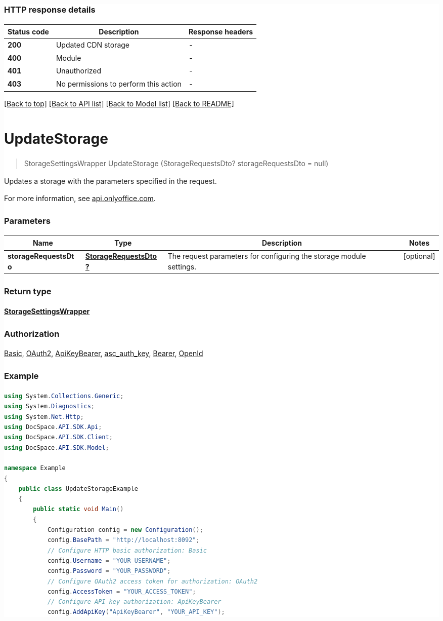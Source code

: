 
### HTTP response details
| Status code | Description | Response headers |
|-------------|-------------|------------------|
| **200** | Updated CDN storage |  -  |
| **400** | Module |  -  |
| **401** | Unauthorized |  -  |
| **403** | No permissions to perform this action |  -  |

[[Back to top]](#) [[Back to API list]](../README.md#documentation-for-api-endpoints) [[Back to Model list]](../README.md#documentation-for-models) [[Back to README]](../README.md)

<a id="updatestorage"></a>
# **UpdateStorage**
> StorageSettingsWrapper UpdateStorage (StorageRequestsDto? storageRequestsDto = null)

Updates a storage with the parameters specified in the request.

For more information, see [api.onlyoffice.com](https://api.onlyoffice.com/docspace/api-backend/usage-api/update-storage/).

### Parameters

| Name | Type | Description | Notes |
|------|------|-------------|-------|
| **storageRequestsDto** | [**StorageRequestsDto?**](StorageRequestsDto.md) | The request parameters for configuring the storage module settings. | [optional]  |

### Return type

[**StorageSettingsWrapper**](StorageSettingsWrapper.md)

### Authorization

[Basic](../README.md#Basic), [OAuth2](../README.md#OAuth2), [ApiKeyBearer](../README.md#ApiKeyBearer), [asc_auth_key](../README.md#asc_auth_key), [Bearer](../README.md#Bearer), [OpenId](../README.md#OpenId)

### Example
```csharp
using System.Collections.Generic;
using System.Diagnostics;
using System.Net.Http;
using DocSpace.API.SDK.Api;
using DocSpace.API.SDK.Client;
using DocSpace.API.SDK.Model;

namespace Example
{
    public class UpdateStorageExample
    {
        public static void Main()
        {
            Configuration config = new Configuration();
            config.BasePath = "http://localhost:8092";
            // Configure HTTP basic authorization: Basic
            config.Username = "YOUR_USERNAME";
            config.Password = "YOUR_PASSWORD";
            // Configure OAuth2 access token for authorization: OAuth2
            config.AccessToken = "YOUR_ACCESS_TOKEN";
            // Configure API key authorization: ApiKeyBearer
            config.AddApiKey("ApiKeyBearer", "YOUR_API_KEY");
```